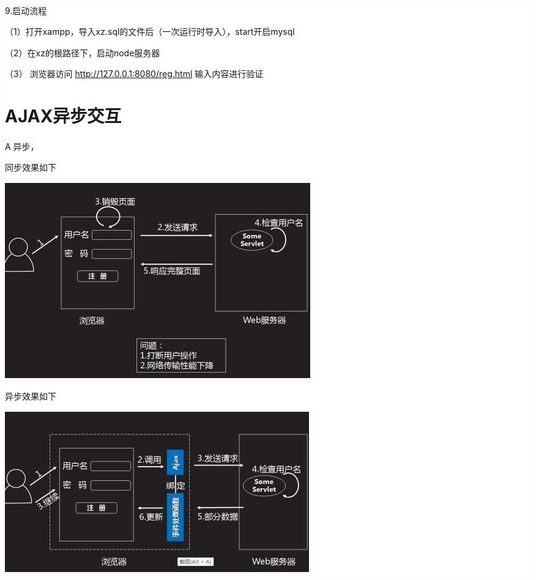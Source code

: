 9.启动流程

（1）打开xampp，导入xz.sql的文件后（一次运行时导入），start开启mysql

（2）在xz的根路径下，启动node服务器

（3） 浏览器访问  http://127.0.0.1:8080/reg.html  输入内容进行验证



# AJAX异步交互

A 异步，

同步效果如下

![01](01.png)



异步效果如下



![02](02.png)
